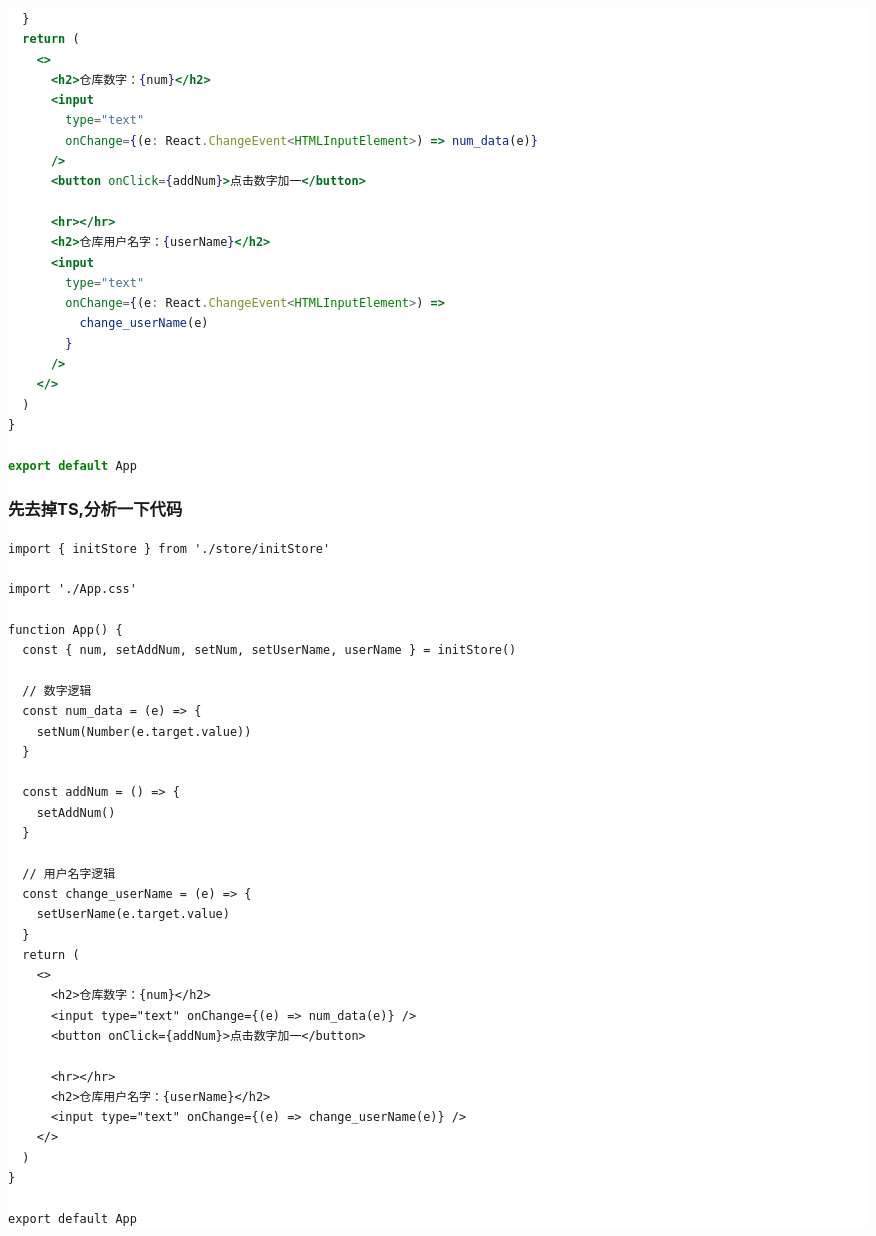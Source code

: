 ```jsx
  }
  return (
    <>
      <h2>仓库数字：{num}</h2>
      <input
        type="text"
        onChange={(e: React.ChangeEvent<HTMLInputElement>) => num_data(e)}
      />
      <button onClick={addNum}>点击数字加一</button>

      <hr></hr>
      <h2>仓库用户名字：{userName}</h2>
      <input
        type="text"
        onChange={(e: React.ChangeEvent<HTMLInputElement>) =>
          change_userName(e)
        }
      />
    </>
  )
}

export default App
```

### 先去掉TS,分析一下代码

```tsx
import { initStore } from './store/initStore'

import './App.css'

function App() {
  const { num, setAddNum, setNum, setUserName, userName } = initStore()

  // 数字逻辑
  const num_data = (e) => {
    setNum(Number(e.target.value))
  }

  const addNum = () => {
    setAddNum()
  }

  // 用户名字逻辑
  const change_userName = (e) => {
    setUserName(e.target.value)
  }
  return (
    <>
      <h2>仓库数字：{num}</h2>
      <input type="text" onChange={(e) => num_data(e)} />
      <button onClick={addNum}>点击数字加一</button>

      <hr></hr>
      <h2>仓库用户名字：{userName}</h2>
      <input type="text" onChange={(e) => change_userName(e)} />
    </>
  )
}

export default App

```